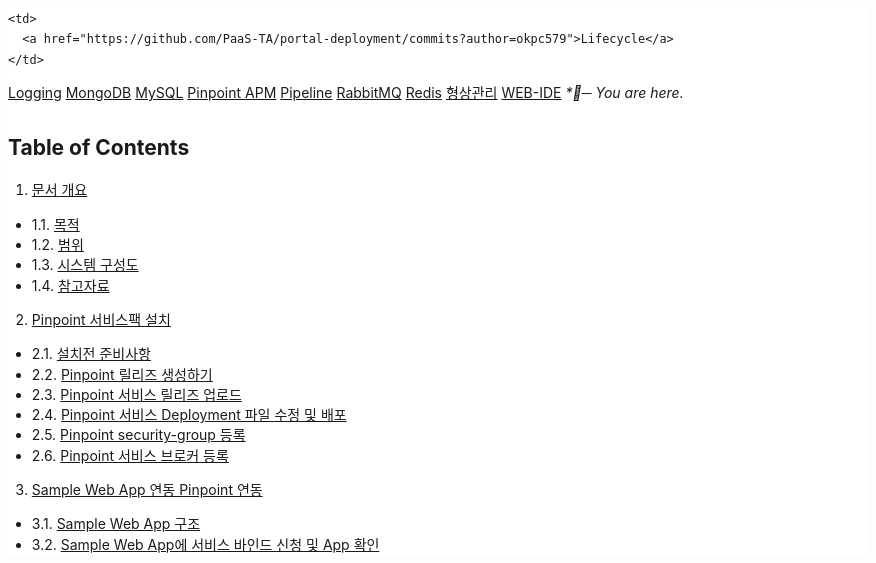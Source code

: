     <td>
      <a href="https://github.com/PaaS-TA/portal-deployment/commits?author=okpc579">Lifecycle</a>
    </td>
  </tr>
  <tr align=center>
    <td>
      <a href="https://github.com/PaaS-TA/portal-deployment/commits?author=okpc579">Logging</a>
    </td>
    <td>
      <a href="https://github.com/PaaS-TA/portal-deployment/commits?author=okpc579">MongoDB</a>
    </td>
    <td>
      <a href="https://github.com/PaaS-TA/portal-deployment/commits?author=okpc579">MySQL</a>
    </td>
    <td>
      <a href="https://github.com/PaaS-TA/portal-deployment/commits?author=okpc579">Pinpoint APM</a>
    </td>
  </tr>
  <tr align=center>
    <td>
      <a href="https://github.com/PaaS-TA/portal-deployment/commits?author=okpc579">Pipeline</a>
    </td>
    <td align=center>
      <a href="https://github.com/PaaS-TA/portal-deployment/commits?author=okpc579">RabbitMQ</a>
    </td>
    <td>
      <a href="https://github.com/PaaS-TA/portal-deployment/commits?author=okpc579">Redis</a>
    </td>
    <td>
      <a href="https://github.com/PaaS-TA/portal-deployment/commits?author=okpc579">형상관리</a>
    </td>
  </tr>
  <tr align=center>
    <td>
      <a href="https://github.com/PaaS-TA/portal-deployment/commits?author=okpc579">WEB-IDE</a>
    </td>
    <td>
    </td>
    <td>
    </td>
    <td>
    </td>
  </tr>
</table>
<i>*🚩─ You are here.</i>

## Table of Contents
1. [문서 개요](#1)
  - 1.1. [목적](#11)
  - 1.2. [범위](#12)
  - 1.3. [시스템 구성도](#13)
  - 1.4. [참고자료](#14)
2. [Pinpoint 서비스팩 설치](#2)
  - 2.1. [설치전 준비사항](#21)
  - 2.2. [Pinpoint 릴리즈 생성하기](#22)
  - 2.3. [Pinpoint 서비스 릴리즈 업로드](#23)
  - 2.4. [Pinpoint 서비스 Deployment 파일 수정 및 배포](#24)
  - 2.5. [Pinpoint security-group 등록](#25)
  - 2.6. [Pinpoint 서비스 브로커 등록](#26)
3. [Sample Web App 연동 Pinpoint 연동](#3)
  - 3.1. [Sample Web App 구조](#31)
  - 3.2. [Sample Web App에 서비스 바인드 신청 및 App 확인](#32)
